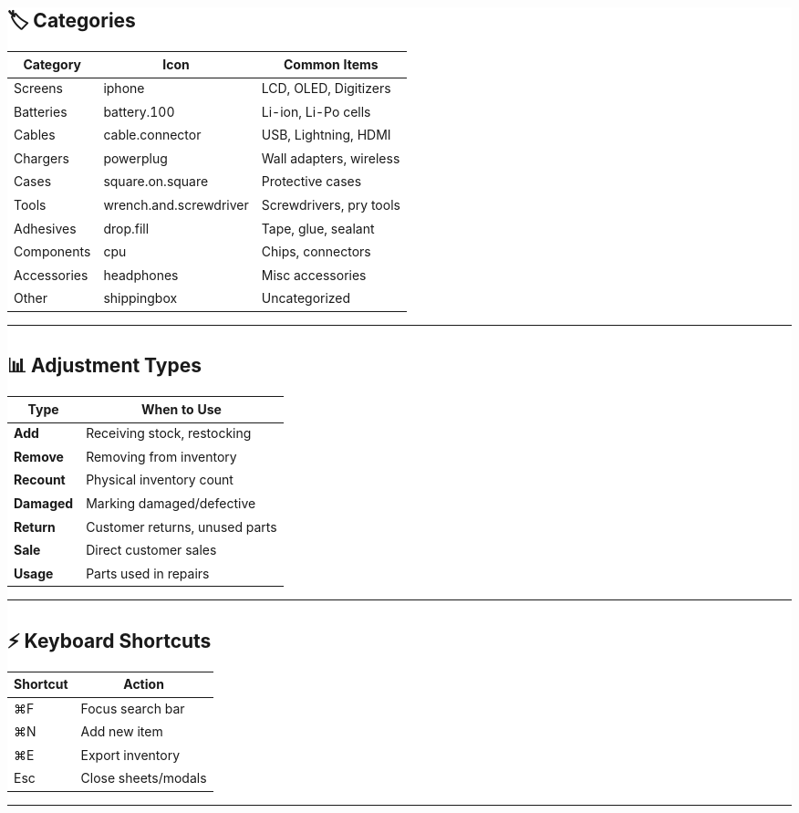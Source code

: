 ## 🏷️ Categories

| Category | Icon | Common Items |
|----------|------|--------------|
| Screens | iphone | LCD, OLED, Digitizers |
| Batteries | battery.100 | Li-ion, Li-Po cells |
| Cables | cable.connector | USB, Lightning, HDMI |
| Chargers | powerplug | Wall adapters, wireless |
| Cases | square.on.square | Protective cases |
| Tools | wrench.and.screwdriver | Screwdrivers, pry tools |
| Adhesives | drop.fill | Tape, glue, sealant |
| Components | cpu | Chips, connectors |
| Accessories | headphones | Misc accessories |
| Other | shippingbox | Uncategorized |

---

## 📊 Adjustment Types

| Type | When to Use |
|------|-------------|
| **Add** | Receiving stock, restocking |
| **Remove** | Removing from inventory |
| **Recount** | Physical inventory count |
| **Damaged** | Marking damaged/defective |
| **Return** | Customer returns, unused parts |
| **Sale** | Direct customer sales |
| **Usage** | Parts used in repairs |

---

## ⚡ Keyboard Shortcuts

| Shortcut | Action |
|----------|--------|
| ⌘F | Focus search bar |
| ⌘N | Add new item |
| ⌘E | Export inventory |
| Esc | Close sheets/modals |

---